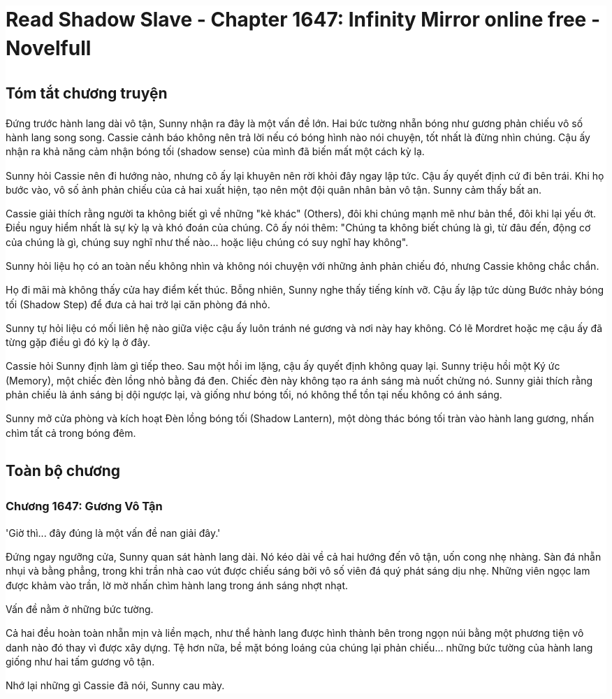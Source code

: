 # Read Shadow Slave - Chapter 1647: Infinity Mirror online free - Novelfull

## Tóm tắt chương truyện

Đứng trước hành lang dài vô tận, Sunny nhận ra đây là một vấn đề lớn. Hai bức tường nhẵn bóng như gương phản chiếu vô số hành lang song song. Cassie cảnh báo không nên trả lời nếu có bóng hình nào nói chuyện, tốt nhất là đừng nhìn chúng. Cậu ấy nhận ra khả năng cảm nhận bóng tối (shadow sense) của mình đã biến mất một cách kỳ lạ.

Sunny hỏi Cassie nên đi hướng nào, nhưng cô ấy lại khuyên nên rời khỏi đây ngay lập tức. Cậu ấy quyết định cứ đi bên trái. Khi họ bước vào, vô số ảnh phản chiếu của cả hai xuất hiện, tạo nên một đội quân nhân bản vô tận. Sunny cảm thấy bất an.

Cassie giải thích rằng người ta không biết gì về những "kẻ khác" (Others), đôi khi chúng mạnh mẽ như bản thể, đôi khi lại yếu ớt. Điều nguy hiểm nhất là sự kỳ lạ và khó đoán của chúng. Cô ấy nói thêm: "Chúng ta không biết chúng là gì, từ đâu đến, động cơ của chúng là gì, chúng suy nghĩ như thế nào... hoặc liệu chúng có suy nghĩ hay không".

Sunny hỏi liệu họ có an toàn nếu không nhìn và không nói chuyện với những ảnh phản chiếu đó, nhưng Cassie không chắc chắn.

Họ đi mãi mà không thấy cửa hay điểm kết thúc. Bỗng nhiên, Sunny nghe thấy tiếng kính vỡ. Cậu ấy lập tức dùng Bước nhảy bóng tối (Shadow Step) để đưa cả hai trở lại căn phòng đá nhỏ.

Sunny tự hỏi liệu có mối liên hệ nào giữa việc cậu ấy luôn tránh né gương và nơi này hay không. Có lẽ Mordret hoặc mẹ cậu ấy đã từng gặp điều gì đó kỳ lạ ở đây.

Cassie hỏi Sunny định làm gì tiếp theo. Sau một hồi im lặng, cậu ấy quyết định không quay lại. Sunny triệu hồi một Ký ức (Memory), một chiếc đèn lồng nhỏ bằng đá đen. Chiếc đèn này không tạo ra ánh sáng mà nuốt chửng nó. Sunny giải thích rằng phản chiếu là ánh sáng bị dội ngược lại, và giống như bóng tối, nó không thể tồn tại nếu không có ánh sáng.

Sunny mở cửa phòng và kích hoạt Đèn lồng bóng tối (Shadow Lantern), một dòng thác bóng tối tràn vào hành lang gương, nhấn chìm tất cả trong bóng đêm.

## Toàn bộ chương

### Chương 1647: Gương Vô Tận

'Giờ thì... đây đúng là một vấn đề nan giải đây.'

Đứng ngay ngưỡng cửa, Sunny quan sát hành lang dài. Nó kéo dài về cả hai hướng đến vô tận, uốn cong nhẹ nhàng. Sàn đá nhẵn nhụi và bằng phẳng, trong khi trần nhà cao vút được chiếu sáng bởi vô số viên đá quý phát sáng dịu nhẹ. Những viên ngọc lam được khảm vào trần, lờ mờ nhấn chìm hành lang trong ánh sáng nhợt nhạt.

Vấn đề nằm ở những bức tường.

Cả hai đều hoàn toàn nhẵn mịn và liền mạch, như thể hành lang được hình thành bên trong ngọn núi bằng một phương tiện vô danh nào đó thay vì được xây dựng. Tệ hơn nữa, bề mặt bóng loáng của chúng lại phản chiếu... những bức tường của hành lang giống như hai tấm gương vô tận.

Nhớ lại những gì Cassie đã nói, Sunny cau mày.

